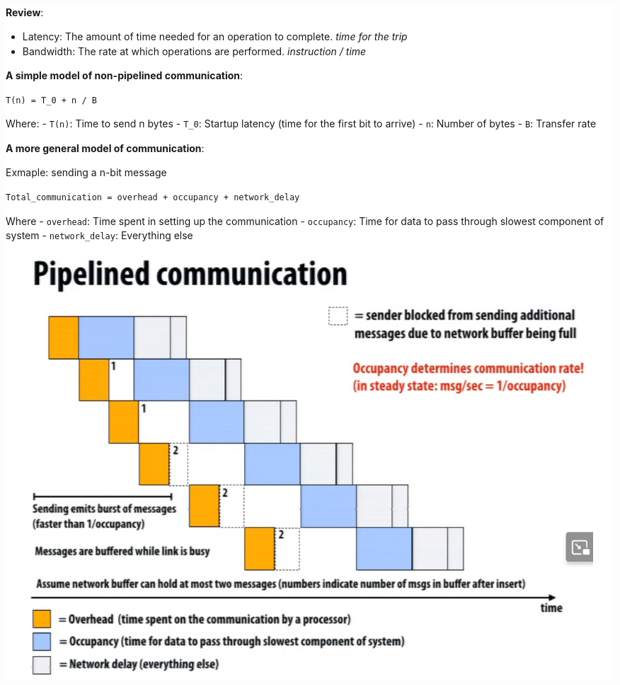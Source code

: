 **Review**:
- Latency: The amount of time needed for an operation to complete. _time for the trip_
- Bandwidth: The rate at which operations are performed. _instruction / time_

**A simple model of non-pipelined communication**:

`T(n) = T_0 + n / B`

Where:
    - `T(n)`: Time to send n bytes
    - `T_0`: Startup latency (time for the first bit to arrive)
    - `n`: Number of bytes
    - `B`: Transfer rate

**A more general model of communication**:

Exmaple: sending a n-bit message

`Total_communication = overhead + occupancy + network_delay`

Where
    - `overhead`: Time spent in setting up the communication
    - `occupancy`: Time for data to pass through slowest component of system
    - `network_delay`: Everything else

<p align="center">
	<img width="800" src="./ressources/L7_2.PNG">
<p align="center">
